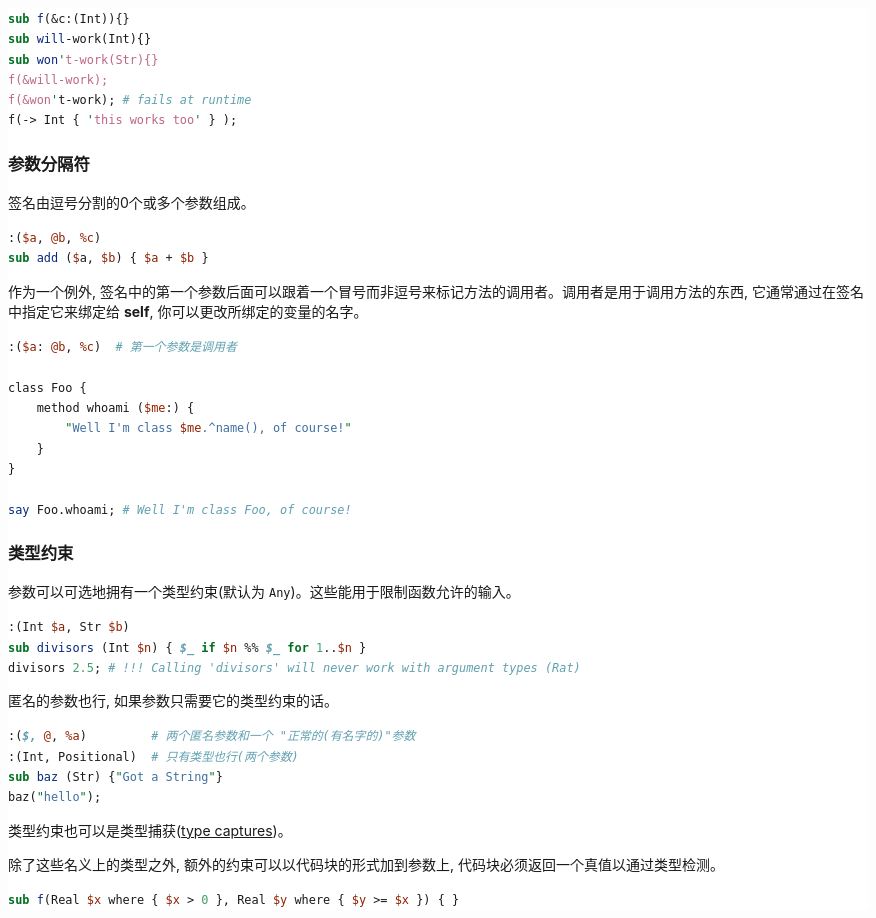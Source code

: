 ``` perl
sub f(&c:(Int)){}
sub will-work(Int){}
sub won't-work(Str){}
f(&will-work);
f(&won't-work); # fails at runtime
f(-> Int { 'this works too' } );
```

### 参数分隔符

签名由逗号分割的0个或多个参数组成。

``` perl
:($a, @b, %c)
sub add ($a, $b) { $a + $b }
```

作为一个例外, 签名中的第一个参数后面可以跟着一个冒号而非逗号来标记方法的调用者。调用者是用于调用方法的东西, 它通常通过在签名中指定它来绑定给 **self**, 你可以更改所绑定的变量的名字。

``` perl
:($a: @b, %c)  # 第一个参数是调用者

class Foo {
    method whoami ($me:) {
        "Well I'm class $me.^name(), of course!"
    }
}

say Foo.whoami; # Well I'm class Foo, of course!
```

### 类型约束

参数可以可选地拥有一个类型约束(默认为 `Any`)。这些能用于限制函数允许的输入。

``` perl
:(Int $a, Str $b)
sub divisors (Int $n) { $_ if $n %% $_ for 1..$n }
divisors 2.5; # !!! Calling 'divisors' will never work with argument types (Rat)
```

匿名的参数也行, 如果参数只需要它的类型约束的话。

``` perl
:($, @, %a)         # 两个匿名参数和一个 "正常的(有名字的)"参数
:(Int, Positional)  # 只有类型也行(两个参数)
sub baz (Str) {"Got a String"}
baz("hello");
```

类型约束也可以是类型捕获([type captures](http://doc.perl6.org/type/Signature#Type_Captures))。

除了这些名义上的类型之外, 额外的约束可以以代码块的形式加到参数上, 代码块必须返回一个真值以通过类型检测。

``` perl
sub f(Real $x where { $x > 0 }, Real $y where { $y >= $x }) { }
```
